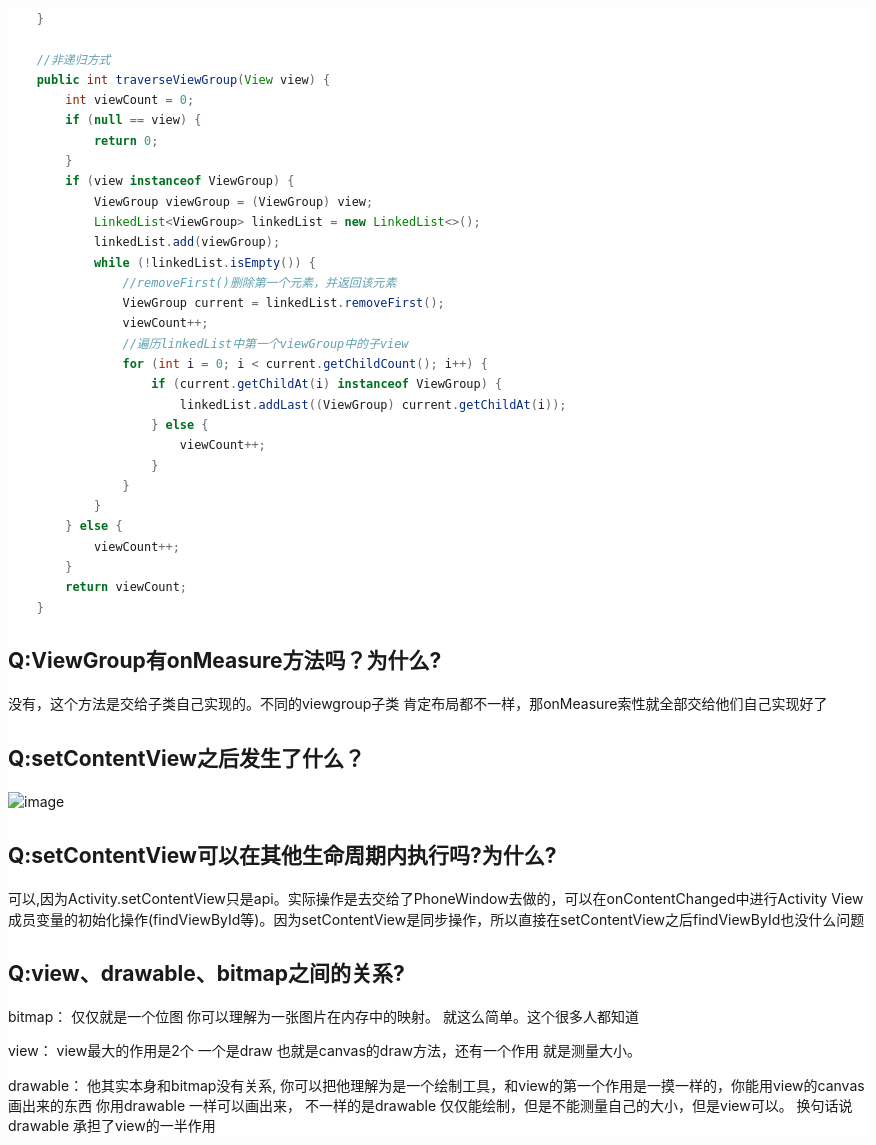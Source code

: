 ```java
    }

    //非递归方式
    public int traverseViewGroup(View view) {
        int viewCount = 0;
        if (null == view) {
            return 0;
        }
        if (view instanceof ViewGroup) {
            ViewGroup viewGroup = (ViewGroup) view;
            LinkedList<ViewGroup> linkedList = new LinkedList<>();
            linkedList.add(viewGroup);
            while (!linkedList.isEmpty()) {
                //removeFirst()删除第一个元素，并返回该元素
                ViewGroup current = linkedList.removeFirst();
                viewCount++;
                //遍历linkedList中第一个viewGroup中的子view
                for (int i = 0; i < current.getChildCount(); i++) {
                    if (current.getChildAt(i) instanceof ViewGroup) {
                        linkedList.addLast((ViewGroup) current.getChildAt(i));
                    } else {
                        viewCount++;
                    }
                }
            }
        } else {
            viewCount++;
        }
        return viewCount;
    }
```

## Q:ViewGroup有onMeasure方法吗？为什么?
没有，这个方法是交给子类自己实现的。不同的viewgroup子类 肯定布局都不一样，那onMeasure索性就全部交给他们自己实现好了

## Q:setContentView之后发生了什么？
![image](/setContentView.png)

## Q:setContentView可以在其他生命周期内执行吗?为什么?
可以,因为Activity.setContentView只是api。实际操作是去交给了PhoneWindow去做的，可以在onContentChanged中进行Activity View成员变量的初始化操作(findViewById等)。因为setContentView是同步操作，所以直接在setContentView之后findViewById也没什么问题

## Q:view、drawable、bitmap之间的关系?
bitmap： 仅仅就是一个位图 你可以理解为一张图片在内存中的映射。 就这么简单。这个很多人都知道

view： view最大的作用是2个  一个是draw 也就是canvas的draw方法，还有一个作用 就是测量大小。

drawable： 他其实本身和bitmap没有关系, 你可以把他理解为是一个绘制工具，和view的第一个作用是一摸一样的，你能用view的canvas 画出来的东西 你用drawable 一样可以画出来，  不一样的是drawable 仅仅能绘制，但是不能测量自己的大小，但是view可以。
换句话说 drawable 承担了view的一半作用
